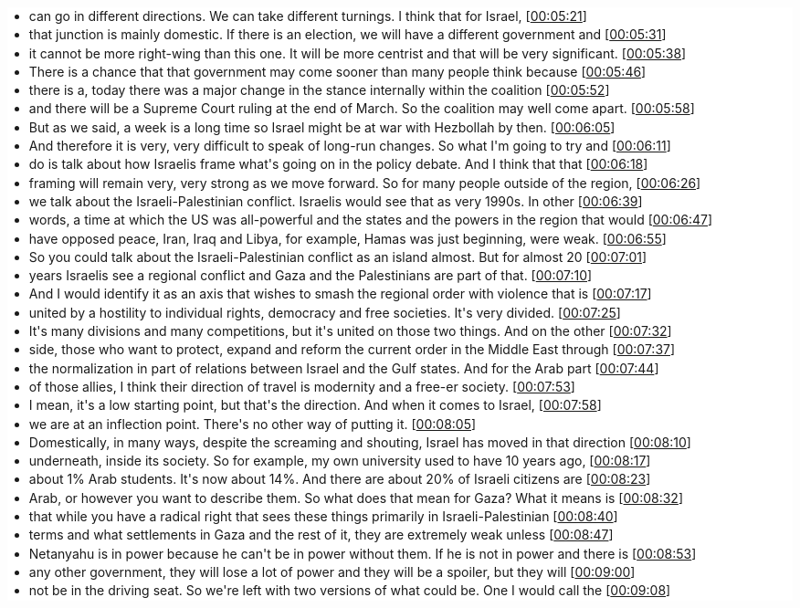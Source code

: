 *  can go in different directions. We can take different turnings. I think that for Israel, [[00:05:21](https://www.youtube.com/watch?v=sU6oRniTlI4&t=321.76s)]
*  that junction is mainly domestic. If there is an election, we will have a different government and [[00:05:31](https://www.youtube.com/watch?v=sU6oRniTlI4&t=331.76s)]
*  it cannot be more right-wing than this one. It will be more centrist and that will be very significant. [[00:05:38](https://www.youtube.com/watch?v=sU6oRniTlI4&t=338.64s)]
*  There is a chance that that government may come sooner than many people think because [[00:05:46](https://www.youtube.com/watch?v=sU6oRniTlI4&t=346.8s)]
*  there is a, today there was a major change in the stance internally within the coalition [[00:05:52](https://www.youtube.com/watch?v=sU6oRniTlI4&t=352.08s)]
*  and there will be a Supreme Court ruling at the end of March. So the coalition may well come apart. [[00:05:58](https://www.youtube.com/watch?v=sU6oRniTlI4&t=358.96s)]
*  But as we said, a week is a long time so Israel might be at war with Hezbollah by then. [[00:06:05](https://www.youtube.com/watch?v=sU6oRniTlI4&t=365.84s)]
*  And therefore it is very, very difficult to speak of long-run changes. So what I'm going to try and [[00:06:11](https://www.youtube.com/watch?v=sU6oRniTlI4&t=371.12s)]
*  do is talk about how Israelis frame what's going on in the policy debate. And I think that that [[00:06:18](https://www.youtube.com/watch?v=sU6oRniTlI4&t=378.16s)]
*  framing will remain very, very strong as we move forward. So for many people outside of the region, [[00:06:26](https://www.youtube.com/watch?v=sU6oRniTlI4&t=386.16s)]
*  we talk about the Israeli-Palestinian conflict. Israelis would see that as very 1990s. In other [[00:06:39](https://www.youtube.com/watch?v=sU6oRniTlI4&t=399.68s)]
*  words, a time at which the US was all-powerful and the states and the powers in the region that would [[00:06:47](https://www.youtube.com/watch?v=sU6oRniTlI4&t=407.68s)]
*  have opposed peace, Iran, Iraq and Libya, for example, Hamas was just beginning, were weak. [[00:06:55](https://www.youtube.com/watch?v=sU6oRniTlI4&t=415.03999999999996s)]
*  So you could talk about the Israeli-Palestinian conflict as an island almost. But for almost 20 [[00:07:01](https://www.youtube.com/watch?v=sU6oRniTlI4&t=421.52s)]
*  years Israelis see a regional conflict and Gaza and the Palestinians are part of that. [[00:07:10](https://www.youtube.com/watch?v=sU6oRniTlI4&t=430.96s)]
*  And I would identify it as an axis that wishes to smash the regional order with violence that is [[00:07:17](https://www.youtube.com/watch?v=sU6oRniTlI4&t=437.84s)]
*  united by a hostility to individual rights, democracy and free societies. It's very divided. [[00:07:25](https://www.youtube.com/watch?v=sU6oRniTlI4&t=445.28s)]
*  It's many divisions and many competitions, but it's united on those two things. And on the other [[00:07:32](https://www.youtube.com/watch?v=sU6oRniTlI4&t=452.15999999999997s)]
*  side, those who want to protect, expand and reform the current order in the Middle East through [[00:07:37](https://www.youtube.com/watch?v=sU6oRniTlI4&t=457.84s)]
*  the normalization in part of relations between Israel and the Gulf states. And for the Arab part [[00:07:44](https://www.youtube.com/watch?v=sU6oRniTlI4&t=464.56s)]
*  of those allies, I think their direction of travel is modernity and a free-er society. [[00:07:53](https://www.youtube.com/watch?v=sU6oRniTlI4&t=473.03999999999996s)]
*  I mean, it's a low starting point, but that's the direction. And when it comes to Israel, [[00:07:58](https://www.youtube.com/watch?v=sU6oRniTlI4&t=478.64s)]
*  we are at an inflection point. There's no other way of putting it. [[00:08:05](https://www.youtube.com/watch?v=sU6oRniTlI4&t=485.84s)]
*  Domestically, in many ways, despite the screaming and shouting, Israel has moved in that direction [[00:08:10](https://www.youtube.com/watch?v=sU6oRniTlI4&t=490.16s)]
*  underneath, inside its society. So for example, my own university used to have 10 years ago, [[00:08:17](https://www.youtube.com/watch?v=sU6oRniTlI4&t=497.6s)]
*  about 1% Arab students. It's now about 14%. And there are about 20% of Israeli citizens are [[00:08:23](https://www.youtube.com/watch?v=sU6oRniTlI4&t=503.68s)]
*  Arab, or however you want to describe them. So what does that mean for Gaza? What it means is [[00:08:32](https://www.youtube.com/watch?v=sU6oRniTlI4&t=512.32s)]
*  that while you have a radical right that sees these things primarily in Israeli-Palestinian [[00:08:40](https://www.youtube.com/watch?v=sU6oRniTlI4&t=520.96s)]
*  terms and what settlements in Gaza and the rest of it, they are extremely weak unless [[00:08:47](https://www.youtube.com/watch?v=sU6oRniTlI4&t=527.6s)]
*  Netanyahu is in power because he can't be in power without them. If he is not in power and there is [[00:08:53](https://www.youtube.com/watch?v=sU6oRniTlI4&t=533.92s)]
*  any other government, they will lose a lot of power and they will be a spoiler, but they will [[00:09:00](https://www.youtube.com/watch?v=sU6oRniTlI4&t=540.96s)]
*  not be in the driving seat. So we're left with two versions of what could be. One I would call the [[00:09:08](https://www.youtube.com/watch?v=sU6oRniTlI4&t=548.4000000000001s)]
